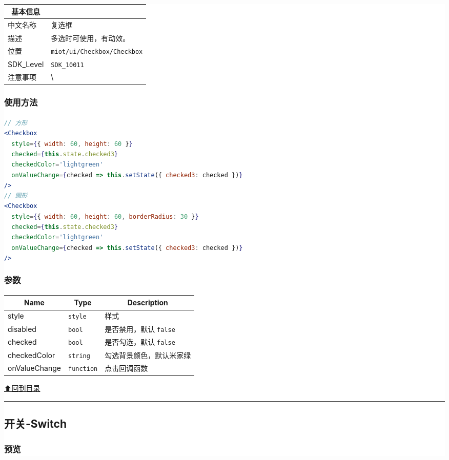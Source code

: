 | 基本信息  |                             |
| --------- | --------------------------- |
| 中文名称  | 复选框                      |
| 描述      | 多选时可使用，有动效。      |
| 位置      | `miot/ui/Checkbox/Checkbox` |
| SDK_Level | `SDK_10011`                 |
| 注意事项  | \                           |

### 使用方法

```jsx
// 方形
<Checkbox
  style={{ width: 60, height: 60 }}
  checked={this.state.checked3}
  checkedColor='lightgreen'
  onValueChange={checked => this.setState({ checked3: checked })}
/>
// 圆形
<Checkbox
  style={{ width: 60, height: 60, borderRadius: 30 }}
  checked={this.state.checked3}
  checkedColor='lightgreen'
  onValueChange={checked => this.setState({ checked3: checked })}
/>
```

### 参数

| Name          | Type                | Description              |
| ------------- | ------------------- | ------------------------ |
| style         | <code>style</code>  | 样式                     |
| disabled      | <code>bool</code>   | 是否禁用，默认 `false`   |
| checked       | <code>bool</code>   | 是否勾选，默认 `false`   |
| checkedColor  | <code>string</code> | 勾选背景颜色，默认米家绿 |
| onValueChange | `function`          | 点击回调函数             |

[⬆️回到目录](#目录)

***

## 开关-Switch

### 预览
